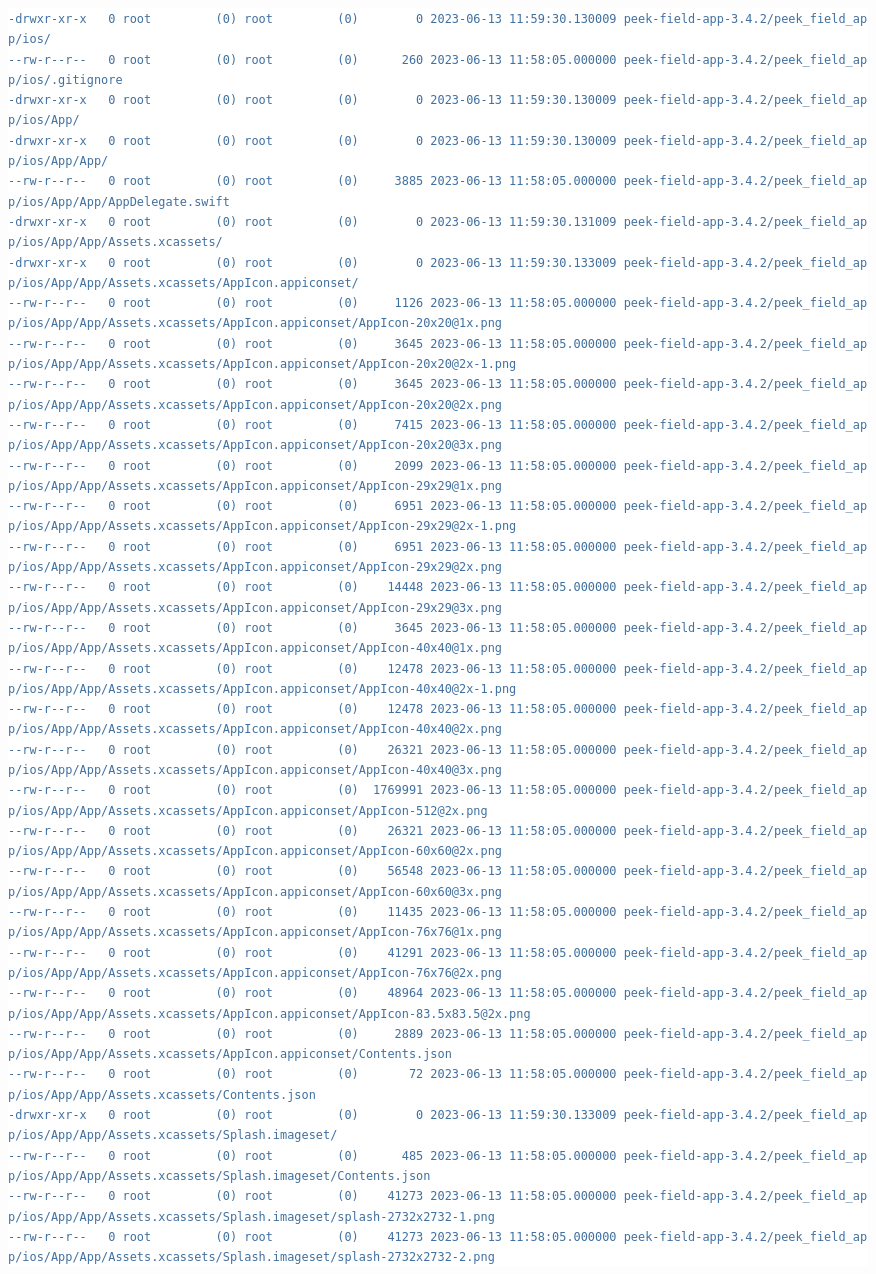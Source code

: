 ```diff
-drwxr-xr-x   0 root         (0) root         (0)        0 2023-06-13 11:59:30.130009 peek-field-app-3.4.2/peek_field_app/ios/
--rw-r--r--   0 root         (0) root         (0)      260 2023-06-13 11:58:05.000000 peek-field-app-3.4.2/peek_field_app/ios/.gitignore
-drwxr-xr-x   0 root         (0) root         (0)        0 2023-06-13 11:59:30.130009 peek-field-app-3.4.2/peek_field_app/ios/App/
-drwxr-xr-x   0 root         (0) root         (0)        0 2023-06-13 11:59:30.130009 peek-field-app-3.4.2/peek_field_app/ios/App/App/
--rw-r--r--   0 root         (0) root         (0)     3885 2023-06-13 11:58:05.000000 peek-field-app-3.4.2/peek_field_app/ios/App/App/AppDelegate.swift
-drwxr-xr-x   0 root         (0) root         (0)        0 2023-06-13 11:59:30.131009 peek-field-app-3.4.2/peek_field_app/ios/App/App/Assets.xcassets/
-drwxr-xr-x   0 root         (0) root         (0)        0 2023-06-13 11:59:30.133009 peek-field-app-3.4.2/peek_field_app/ios/App/App/Assets.xcassets/AppIcon.appiconset/
--rw-r--r--   0 root         (0) root         (0)     1126 2023-06-13 11:58:05.000000 peek-field-app-3.4.2/peek_field_app/ios/App/App/Assets.xcassets/AppIcon.appiconset/AppIcon-20x20@1x.png
--rw-r--r--   0 root         (0) root         (0)     3645 2023-06-13 11:58:05.000000 peek-field-app-3.4.2/peek_field_app/ios/App/App/Assets.xcassets/AppIcon.appiconset/AppIcon-20x20@2x-1.png
--rw-r--r--   0 root         (0) root         (0)     3645 2023-06-13 11:58:05.000000 peek-field-app-3.4.2/peek_field_app/ios/App/App/Assets.xcassets/AppIcon.appiconset/AppIcon-20x20@2x.png
--rw-r--r--   0 root         (0) root         (0)     7415 2023-06-13 11:58:05.000000 peek-field-app-3.4.2/peek_field_app/ios/App/App/Assets.xcassets/AppIcon.appiconset/AppIcon-20x20@3x.png
--rw-r--r--   0 root         (0) root         (0)     2099 2023-06-13 11:58:05.000000 peek-field-app-3.4.2/peek_field_app/ios/App/App/Assets.xcassets/AppIcon.appiconset/AppIcon-29x29@1x.png
--rw-r--r--   0 root         (0) root         (0)     6951 2023-06-13 11:58:05.000000 peek-field-app-3.4.2/peek_field_app/ios/App/App/Assets.xcassets/AppIcon.appiconset/AppIcon-29x29@2x-1.png
--rw-r--r--   0 root         (0) root         (0)     6951 2023-06-13 11:58:05.000000 peek-field-app-3.4.2/peek_field_app/ios/App/App/Assets.xcassets/AppIcon.appiconset/AppIcon-29x29@2x.png
--rw-r--r--   0 root         (0) root         (0)    14448 2023-06-13 11:58:05.000000 peek-field-app-3.4.2/peek_field_app/ios/App/App/Assets.xcassets/AppIcon.appiconset/AppIcon-29x29@3x.png
--rw-r--r--   0 root         (0) root         (0)     3645 2023-06-13 11:58:05.000000 peek-field-app-3.4.2/peek_field_app/ios/App/App/Assets.xcassets/AppIcon.appiconset/AppIcon-40x40@1x.png
--rw-r--r--   0 root         (0) root         (0)    12478 2023-06-13 11:58:05.000000 peek-field-app-3.4.2/peek_field_app/ios/App/App/Assets.xcassets/AppIcon.appiconset/AppIcon-40x40@2x-1.png
--rw-r--r--   0 root         (0) root         (0)    12478 2023-06-13 11:58:05.000000 peek-field-app-3.4.2/peek_field_app/ios/App/App/Assets.xcassets/AppIcon.appiconset/AppIcon-40x40@2x.png
--rw-r--r--   0 root         (0) root         (0)    26321 2023-06-13 11:58:05.000000 peek-field-app-3.4.2/peek_field_app/ios/App/App/Assets.xcassets/AppIcon.appiconset/AppIcon-40x40@3x.png
--rw-r--r--   0 root         (0) root         (0)  1769991 2023-06-13 11:58:05.000000 peek-field-app-3.4.2/peek_field_app/ios/App/App/Assets.xcassets/AppIcon.appiconset/AppIcon-512@2x.png
--rw-r--r--   0 root         (0) root         (0)    26321 2023-06-13 11:58:05.000000 peek-field-app-3.4.2/peek_field_app/ios/App/App/Assets.xcassets/AppIcon.appiconset/AppIcon-60x60@2x.png
--rw-r--r--   0 root         (0) root         (0)    56548 2023-06-13 11:58:05.000000 peek-field-app-3.4.2/peek_field_app/ios/App/App/Assets.xcassets/AppIcon.appiconset/AppIcon-60x60@3x.png
--rw-r--r--   0 root         (0) root         (0)    11435 2023-06-13 11:58:05.000000 peek-field-app-3.4.2/peek_field_app/ios/App/App/Assets.xcassets/AppIcon.appiconset/AppIcon-76x76@1x.png
--rw-r--r--   0 root         (0) root         (0)    41291 2023-06-13 11:58:05.000000 peek-field-app-3.4.2/peek_field_app/ios/App/App/Assets.xcassets/AppIcon.appiconset/AppIcon-76x76@2x.png
--rw-r--r--   0 root         (0) root         (0)    48964 2023-06-13 11:58:05.000000 peek-field-app-3.4.2/peek_field_app/ios/App/App/Assets.xcassets/AppIcon.appiconset/AppIcon-83.5x83.5@2x.png
--rw-r--r--   0 root         (0) root         (0)     2889 2023-06-13 11:58:05.000000 peek-field-app-3.4.2/peek_field_app/ios/App/App/Assets.xcassets/AppIcon.appiconset/Contents.json
--rw-r--r--   0 root         (0) root         (0)       72 2023-06-13 11:58:05.000000 peek-field-app-3.4.2/peek_field_app/ios/App/App/Assets.xcassets/Contents.json
-drwxr-xr-x   0 root         (0) root         (0)        0 2023-06-13 11:59:30.133009 peek-field-app-3.4.2/peek_field_app/ios/App/App/Assets.xcassets/Splash.imageset/
--rw-r--r--   0 root         (0) root         (0)      485 2023-06-13 11:58:05.000000 peek-field-app-3.4.2/peek_field_app/ios/App/App/Assets.xcassets/Splash.imageset/Contents.json
--rw-r--r--   0 root         (0) root         (0)    41273 2023-06-13 11:58:05.000000 peek-field-app-3.4.2/peek_field_app/ios/App/App/Assets.xcassets/Splash.imageset/splash-2732x2732-1.png
--rw-r--r--   0 root         (0) root         (0)    41273 2023-06-13 11:58:05.000000 peek-field-app-3.4.2/peek_field_app/ios/App/App/Assets.xcassets/Splash.imageset/splash-2732x2732-2.png
```